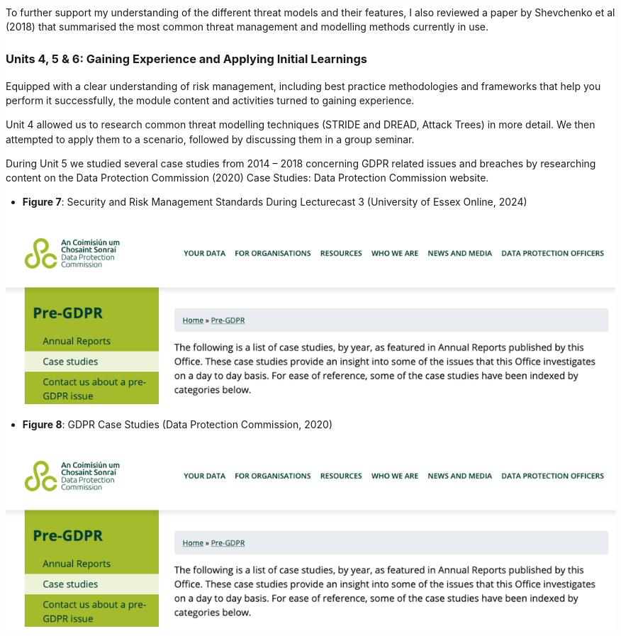 To further support my understanding of the different threat models and their features, I also reviewed a paper by Shevchenko et al (2018) that summarised the most common threat management and modelling methods currently in use.

### Units 4, 5 & 6: Gaining Experience and Applying Initial Learnings

Equipped with a clear understanding of risk management, including best practice methodologies and frameworks that help you perform it successfully, the module content and activities turned to gaining experience. 

Unit 4 allowed us to research common threat modelling techniques (STRIDE and DREAD, Attack Trees) in more detail. We then attempted to apply them to a scenario, followed by discussing them in a group seminar.  

During Unit 5 we studied several case studies from 2014 – 2018 concerning GDPR related issues and breaches by researching content on the Data Protection Commission (2020) Case Studies: Data Protection Commission website. 

- **Figure 7**: Security and Risk Management Standards During Lecturecast 3 (University of Essex Online, 2024)

![Security and Risk Management Standards During Lecturecast 3](/Modules/3/img/22.png)

- **Figure 8**: GDPR Case Studies (Data Protection Commission, 2020)

![GDPR Case Studies](/Modules/3/img/22.png)
